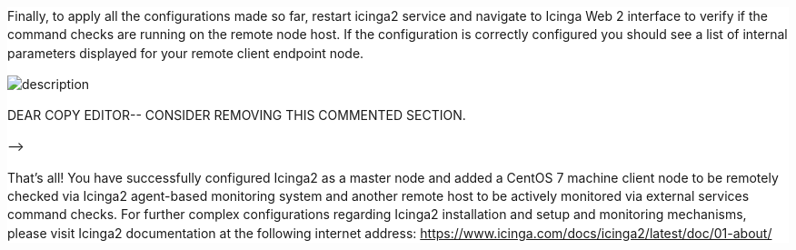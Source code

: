 Finally, to apply all the configurations made so far, restart icinga2 service and navigate to Icinga Web 2 interface to verify if the command checks are running on the remote node host. If the configuration is correctly configured you should see a list of internal parameters displayed for your remote client endpoint node.

![description](images/25.PNG)

 DEAR COPY EDITOR-- CONSIDER REMOVING THIS COMMENTED SECTION.

-->

That’s all! You have successfully configured Icinga2 as a master node and added a CentOS 7 machine client node to be remotely checked via Icinga2 agent-based monitoring system and another remote host to be actively monitored via external services command checks.
For further complex configurations regarding Icinga2 installation and setup and monitoring mechanisms, please visit Icinga2 documentation at the following internet address: https://www.icinga.com/docs/icinga2/latest/doc/01-about/

